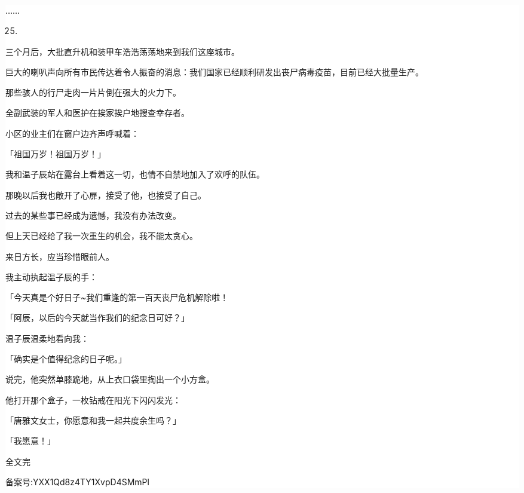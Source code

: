 ……


25.


三个月后，大批直升机和装甲车浩浩荡荡地来到我们这座城市。


巨大的喇叭声向所有市民传达着令人振奋的消息：我们国家已经顺利研发出丧尸病毒疫苗，目前已经大批量生产。


那些骇人的行尸走肉一片片倒在强大的火力下。


全副武装的军人和医护在挨家挨户地搜查幸存者。


小区的业主们在窗户边齐声呼喊着：


「祖国万岁！祖国万岁！」


我和温子辰站在露台上看着这一切，也情不自禁地加入了欢呼的队伍。


那晚以后我也敞开了心扉，接受了他，也接受了自己。


过去的某些事已经成为遗憾，我没有办法改变。


但上天已经给了我一次重生的机会，我不能太贪心。


来日方长，应当珍惜眼前人。


我主动执起温子辰的手：


「今天真是个好日子~我们重逢的第一百天丧尸危机解除啦！


「阿辰，以后的今天就当作我们的纪念日可好？」


温子辰温柔地看向我：


「确实是个值得纪念的日子呢。」


说完，他突然单膝跪地，从上衣口袋里掏出一个小方盒。


他打开那个盒子，一枚钻戒在阳光下闪闪发光：


「唐雅文女士，你愿意和我一起共度余生吗？」


「我愿意！」


全文完


备案号:YXX1Qd8z4TY1XvpD4SMmPl

